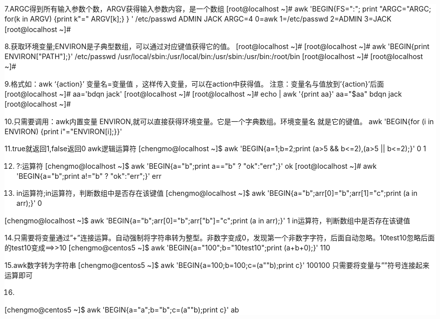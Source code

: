 7.ARGC得到所有输入参数个数，ARGV获得输入参数内容，是一个数组
[root@localhost ~]# awk 'BEGIN{FS=":"; print "ARGC="ARGC; for(k in ARGV) {print k"=" ARGV[k];} } ' /etc/passwd ADMIN JACK
ARGC=4
0=awk
1=/etc/passwd
2=ADMIN
3=JACK
[root@localhost ~]#

8.获取环境变量;ENVIRON是子典型数组，可以通过对应键值获得它的值。
[root@localhost ~]#
[root@localhost ~]# awk 'BEGIN{print ENVIRON["PATH"];}' /etc/passwd
/usr/local/sbin:/usr/local/bin:/usr/sbin:/usr/bin:/root/bin
[root@localhost ~]#
[root@localhost ~]#

9.格式如：awk ‘{action}’ 变量名=变量值 ，这样传入变量，可以在action中获得值。 注意：变量名与值放到’{action}’后面
[root@localhost ~]# aa='bdqn jack'
[root@localhost ~]#
[root@localhost ~]# echo | awk '{print aa}' aa="$aa"
bdqn jack
[root@localhost ~]#

10.只需要调用：awk内置变量 ENVIRON,就可以直接获得环境变量。它是一个字典数组。环境变量名 就是它的键值。
awk 'BEGIN{for (i in ENVIRON) {print i"="ENVIRON[i];}}'

11.true就返回1,false返回0
awk逻辑运算符
[chengmo@localhost ~]$ awk 'BEGIN{a=1;b=2;print (a>5 && b<=2),(a>5 || b<=2);}'
0 1

12. ?:运算符
[chengmo@localhost ~]$ awk 'BEGIN{a="b";print a=="b" ? "ok":"err";}'
ok
[root@localhost ~]# awk 'BEGIN{a="b";print a!="b" ? "ok":"err";}'
err

13. in运算符;in运算符，判断数组中是否存在该键值
[chengmo@localhost ~]$ awk 'BEGIN{a="b";arr[0]="b";arr[1]="c";print (a in arr);}'
0

[chengmo@localhost ~]$ awk 'BEGIN{a="b";arr[0]="b";arr["b"]="c";print (a in arr);}'
1
in运算符，判断数组中是否存在该键值

14.只需要将变量通过”+”连接运算。自动强制将字符串转为整型。非数字变成0，发现第一个非数字字符，后面自动忽略。10test10忽略后面的test10变成==>>10
[chengmo@centos5 ~]$ awk 'BEGIN{a="100";b="10test10";print (a+b+0);}'
110

15.awk数字转为字符串
[chengmo@centos5 ~]$ awk 'BEGIN{a=100;b=100;c=(a""b);print c}'
100100
只需要将变量与””符号连接起来运算即可

16.
[chengmo@centos5 ~]$ awk 'BEGIN{a="a";b="b";c=(a""b);print c}'
ab
